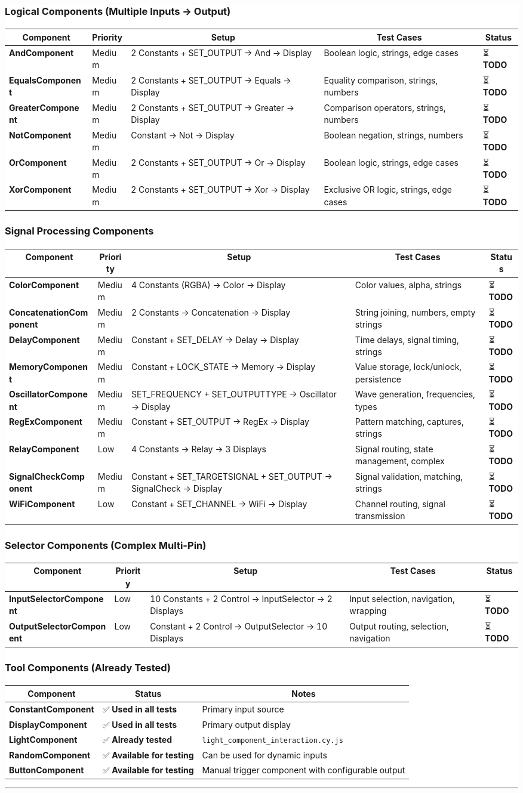 ### **Logical Components (Multiple Inputs → Output)**

| Component | Priority | Setup | Test Cases | Status |
|-----------|----------|-------|------------|--------|
| **AndComponent** | Medium | 2 Constants + SET_OUTPUT → And → Display | Boolean logic, strings, edge cases | ⏳ **TODO** |
| **EqualsComponent** | Medium | 2 Constants + SET_OUTPUT → Equals → Display | Equality comparison, strings, numbers | ⏳ **TODO** |
| **GreaterComponent** | Medium | 2 Constants + SET_OUTPUT → Greater → Display | Comparison operators, strings, numbers | ⏳ **TODO** |
| **NotComponent** | Medium | Constant → Not → Display | Boolean negation, strings, numbers | ⏳ **TODO** |
| **OrComponent** | Medium | 2 Constants + SET_OUTPUT → Or → Display | Boolean logic, strings, edge cases | ⏳ **TODO** |
| **XorComponent** | Medium | 2 Constants + SET_OUTPUT → Xor → Display | Exclusive OR logic, strings, edge cases | ⏳ **TODO** |

### **Signal Processing Components**

| Component | Priority | Setup | Test Cases | Status |
|-----------|----------|-------|------------|--------|
| **ColorComponent** | Medium | 4 Constants (RGBA) → Color → Display | Color values, alpha, strings | ⏳ **TODO** |
| **ConcatenationComponent** | Medium | 2 Constants → Concatenation → Display | String joining, numbers, empty strings | ⏳ **TODO** |
| **DelayComponent** | Medium | Constant + SET_DELAY → Delay → Display | Time delays, signal timing, strings | ⏳ **TODO** |
| **MemoryComponent** | Medium | Constant + LOCK_STATE → Memory → Display | Value storage, lock/unlock, persistence | ⏳ **TODO** |
| **OscillatorComponent** | Medium | SET_FREQUENCY + SET_OUTPUTTYPE → Oscillator → Display | Wave generation, frequencies, types | ⏳ **TODO** |
| **RegExComponent** | Medium | Constant + SET_OUTPUT → RegEx → Display | Pattern matching, captures, strings | ⏳ **TODO** |
| **RelayComponent** | Low | 4 Constants → Relay → 3 Displays | Signal routing, state management, complex | ⏳ **TODO** |
| **SignalCheckComponent** | Medium | Constant + SET_TARGETSIGNAL + SET_OUTPUT → SignalCheck → Display | Signal validation, matching, strings | ⏳ **TODO** |
| **WiFiComponent** | Low | Constant + SET_CHANNEL → WiFi → Display | Channel routing, signal transmission | ⏳ **TODO** |

### **Selector Components (Complex Multi-Pin)**

| Component | Priority | Setup | Test Cases | Status |
|-----------|----------|-------|------------|--------|
| **InputSelectorComponent** | Low | 10 Constants + 2 Control → InputSelector → 2 Displays | Input selection, navigation, wrapping | ⏳ **TODO** |
| **OutputSelectorComponent** | Low | Constant + 2 Control → OutputSelector → 10 Displays | Output routing, selection, navigation | ⏳ **TODO** |

### **Tool Components (Already Tested)**

| Component | Status | Notes |
|-----------|--------|-------|
| **ConstantComponent** | ✅ **Used in all tests** | Primary input source |
| **DisplayComponent** | ✅ **Used in all tests** | Primary output display |
| **LightComponent** | ✅ **Already tested** | `light_component_interaction.cy.js` |
| **RandomComponent** | ✅ **Available for testing** | Can be used for dynamic inputs |
| **ButtonComponent** | ✅ **Available for testing** | Manual trigger component with configurable output |

---